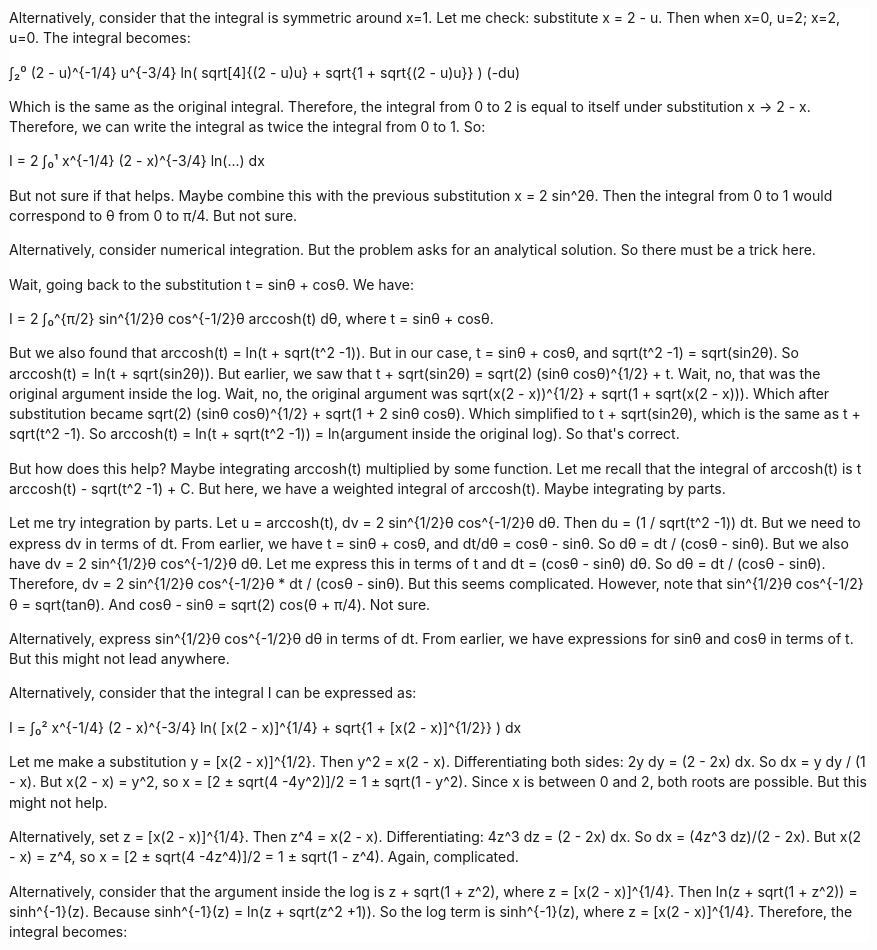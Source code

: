 Alternatively, consider that the integral is symmetric around x=1. Let me check: substitute x = 2 - u. Then when x=0, u=2; x=2, u=0. The integral becomes:

∫₂⁰ (2 - u)^{-1/4} u^{-3/4} ln( sqrt[4]{(2 - u)u} + sqrt{1 + sqrt{(2 - u)u}} ) (-du)

Which is the same as the original integral. Therefore, the integral from 0 to 2 is equal to itself under substitution x → 2 - x. Therefore, we can write the integral as twice the integral from 0 to 1. So:

I = 2 ∫₀¹ x^{-1/4} (2 - x)^{-3/4} ln(...) dx

But not sure if that helps. Maybe combine this with the previous substitution x = 2 sin^2θ. Then the integral from 0 to 1 would correspond to θ from 0 to π/4. But not sure.

Alternatively, consider numerical integration. But the problem asks for an analytical solution. So there must be a trick here.

Wait, going back to the substitution t = sinθ + cosθ. We have:

I = 2 ∫₀^{π/2} sin^{1/2}θ cos^{-1/2}θ arccosh(t) dθ, where t = sinθ + cosθ.

But we also found that arccosh(t) = ln(t + sqrt(t^2 -1)). But in our case, t = sinθ + cosθ, and sqrt(t^2 -1) = sqrt(sin2θ). So arccosh(t) = ln(t + sqrt(sin2θ)). But earlier, we saw that t + sqrt(sin2θ) = sqrt(2) (sinθ cosθ)^{1/2} + t. Wait, no, that was the original argument inside the log. Wait, no, the original argument was sqrt(x(2 - x))^{1/2} + sqrt(1 + sqrt(x(2 - x))). Which after substitution became sqrt(2) (sinθ cosθ)^{1/2} + sqrt(1 + 2 sinθ cosθ). Which simplified to t + sqrt(sin2θ), which is the same as t + sqrt(t^2 -1). So arccosh(t) = ln(t + sqrt(t^2 -1)) = ln(argument inside the original log). So that's correct.

But how does this help? Maybe integrating arccosh(t) multiplied by some function. Let me recall that the integral of arccosh(t) is t arccosh(t) - sqrt(t^2 -1) + C. But here, we have a weighted integral of arccosh(t). Maybe integrating by parts.

Let me try integration by parts. Let u = arccosh(t), dv = 2 sin^{1/2}θ cos^{-1/2}θ dθ. Then du = (1 / sqrt(t^2 -1)) dt. But we need to express dv in terms of dt. From earlier, we have t = sinθ + cosθ, and dt/dθ = cosθ - sinθ. So dθ = dt / (cosθ - sinθ). But we also have dv = 2 sin^{1/2}θ cos^{-1/2}θ dθ. Let me express this in terms of t and dt = (cosθ - sinθ) dθ. So dθ = dt / (cosθ - sinθ). Therefore, dv = 2 sin^{1/2}θ cos^{-1/2}θ * dt / (cosθ - sinθ). But this seems complicated. However, note that sin^{1/2}θ cos^{-1/2}θ = sqrt(tanθ). And cosθ - sinθ = sqrt(2) cos(θ + π/4). Not sure.

Alternatively, express sin^{1/2}θ cos^{-1/2}θ dθ in terms of dt. From earlier, we have expressions for sinθ and cosθ in terms of t. But this might not lead anywhere.

Alternatively, consider that the integral I can be expressed as:

I = ∫₀² x^{-1/4} (2 - x)^{-3/4} ln( [x(2 - x)]^{1/4} + sqrt{1 + [x(2 - x)]^{1/2}} ) dx

Let me make a substitution y = [x(2 - x)]^{1/2}. Then y^2 = x(2 - x). Differentiating both sides: 2y dy = (2 - 2x) dx. So dx = y dy / (1 - x). But x(2 - x) = y^2, so x = [2 ± sqrt(4 -4y^2)]/2 = 1 ± sqrt(1 - y^2). Since x is between 0 and 2, both roots are possible. But this might not help.

Alternatively, set z = [x(2 - x)]^{1/4}. Then z^4 = x(2 - x). Differentiating: 4z^3 dz = (2 - 2x) dx. So dx = (4z^3 dz)/(2 - 2x). But x(2 - x) = z^4, so x = [2 ± sqrt(4 -4z^4)]/2 = 1 ± sqrt(1 - z^4). Again, complicated.

Alternatively, consider that the argument inside the log is z + sqrt(1 + z^2), where z = [x(2 - x)]^{1/4}. Then ln(z + sqrt(1 + z^2)) = sinh^{-1}(z). Because sinh^{-1}(z) = ln(z + sqrt(z^2 +1)). So the log term is sinh^{-1}(z), where z = [x(2 - x)]^{1/4}. Therefore, the integral becomes:
